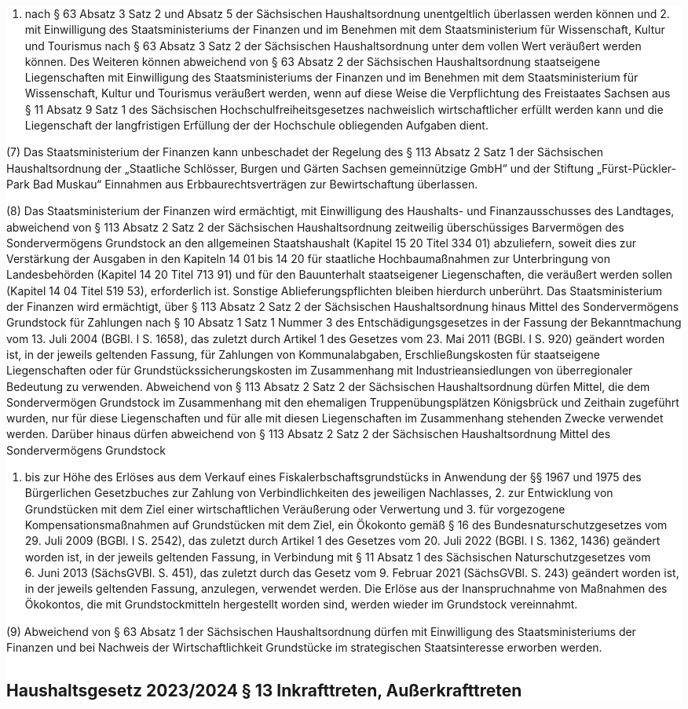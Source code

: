 1. nach § 63 Absatz 3 Satz 2 und Absatz 5 der Sächsischen Haushaltsordnung unentgeltlich überlassen werden können und 2. mit Einwilligung des Staatsministeriums der Finanzen und im Benehmen mit dem Staatsministerium für Wissenschaft, Kultur und Tourismus nach § 63 Absatz 3 Satz 2 der Sächsischen Haushaltsordnung unter dem vollen Wert veräußert werden können. Des Weiteren können abweichend von § 63 Absatz 2 der Sächsischen Haushaltsordnung staatseigene Liegenschaften mit Einwilligung des Staatsministeriums der Finanzen und im Benehmen mit dem Staatsministerium für Wissenschaft, Kultur und Tourismus veräußert werden, wenn auf diese Weise die Verpflichtung des Freistaates Sachsen aus § 11 Absatz 9 Satz 1 des Sächsischen Hochschulfreiheitsgesetzes nachweislich wirtschaftlicher erfüllt werden kann und die Liegenschaft der langfristigen Erfüllung der der Hochschule obliegenden Aufgaben dient.

(7) Das Staatsministerium der Finanzen kann unbeschadet der Regelung des § 113 Absatz 2 Satz 1 der Sächsischen Haushaltsordnung der „Staatliche Schlösser, Burgen und Gärten Sachsen gemeinnützige GmbH“ und der Stiftung „Fürst-Pückler-Park Bad Muskau“ Einnahmen aus Erbbaurechtsverträgen zur Bewirtschaftung überlassen.

(8) Das Staatsministerium der Finanzen wird ermächtigt, mit Einwilligung des Haushalts- und Finanzausschusses des Landtages, abweichend von § 113 Absatz 2 Satz 2 der Sächsischen Haushaltsordnung zeitweilig überschüssiges Barvermögen des Sondervermögens Grundstock an den allgemeinen Staatshaushalt (Kapitel 15 20 Titel 334 01) abzuliefern, soweit dies zur Verstärkung der Ausgaben in den Kapiteln 14 01 bis 14 20 für staatliche Hochbaumaßnahmen zur Unterbringung von Landesbehörden (Kapitel 14 20 Titel 713 91) und für den Bauunterhalt staatseigener Liegenschaften, die veräußert werden sollen (Kapitel 14 04 Titel 519 53), erforderlich ist. Sonstige Ablieferungspflichten bleiben hierdurch unberührt. Das Staatsministerium der Finanzen wird ermächtigt, über § 113 Absatz 2 Satz 2 der Sächsischen Haushaltsordnung hinaus Mittel des Sondervermögens Grundstock für Zahlungen nach § 10 Absatz 1 Satz 1 Nummer 3 des Entschädigungsgesetzes in der Fassung der Bekanntmachung vom 13. Juli 2004 (BGBl. I S. 1658), das zuletzt durch Artikel 1 des Gesetzes vom 23. Mai 2011 (BGBl. I S. 920) geändert worden ist, in der jeweils geltenden Fassung, für Zahlungen von Kommunalabgaben, Erschließungskosten für staatseigene Liegenschaften oder für Grundstückssicherungskosten im Zusammenhang mit Industrieansiedlungen von überregionaler Bedeutung zu verwenden. Abweichend von § 113 Absatz 2 Satz 2 der Sächsischen Haushaltsordnung dürfen Mittel, die dem Sondervermögen Grundstock im Zusammenhang mit den ehemaligen Truppenübungsplätzen Königsbrück und Zeithain zugeführt wurden, nur für diese Liegenschaften und für alle mit diesen Liegenschaften im Zusammenhang stehenden Zwecke verwendet werden. Darüber hinaus dürfen abweichend von § 113 Absatz 2 Satz 2 der Sächsischen Haushaltsordnung Mittel des Sondervermögens Grundstock

1. bis zur Höhe des Erlöses aus dem Verkauf eines Fiskalerbschaftsgrundstücks in Anwendung der §§ 1967 und 1975 des Bürgerlichen Gesetzbuches zur Zahlung von Verbindlichkeiten des jeweiligen Nachlasses, 2. zur Entwicklung von Grundstücken mit dem Ziel einer wirtschaftlichen Veräußerung oder Verwertung und 3. für vorgezogene Kompensationsmaßnahmen auf Grundstücken mit dem Ziel, ein Ökokonto gemäß § 16 des Bundesnaturschutzgesetzes vom 29. Juli 2009 (BGBl. I S. 2542), das zuletzt durch Artikel 1 des Gesetzes vom 20. Juli 2022 (BGBl. I S. 1362, 1436) geändert worden ist, in der jeweils geltenden Fassung, in Verbindung mit § 11 Absatz 1 des Sächsischen Naturschutzgesetzes vom 6. Juni 2013 (SächsGVBl. S. 451), das zuletzt durch das Gesetz vom 9. Februar 2021 (SächsGVBl. S. 243) geändert worden ist, in der jeweils geltenden Fassung, anzulegen, verwendet werden. Die Erlöse aus der Inanspruchnahme von Maßnahmen des Ökokontos, die mit Grundstockmitteln hergestellt worden sind, werden wieder im Grundstock vereinnahmt.

(9) Abweichend von § 63 Absatz 1 der Sächsischen Haushaltsordnung dürfen mit Einwilligung des Staatsministeriums der Finanzen und bei Nachweis der Wirtschaftlichkeit Grundstücke im strategischen Staatsinteresse erworben werden.


## Haushaltsgesetz 2023/2024 § 13 Inkrafttreten, Außerkrafttreten
